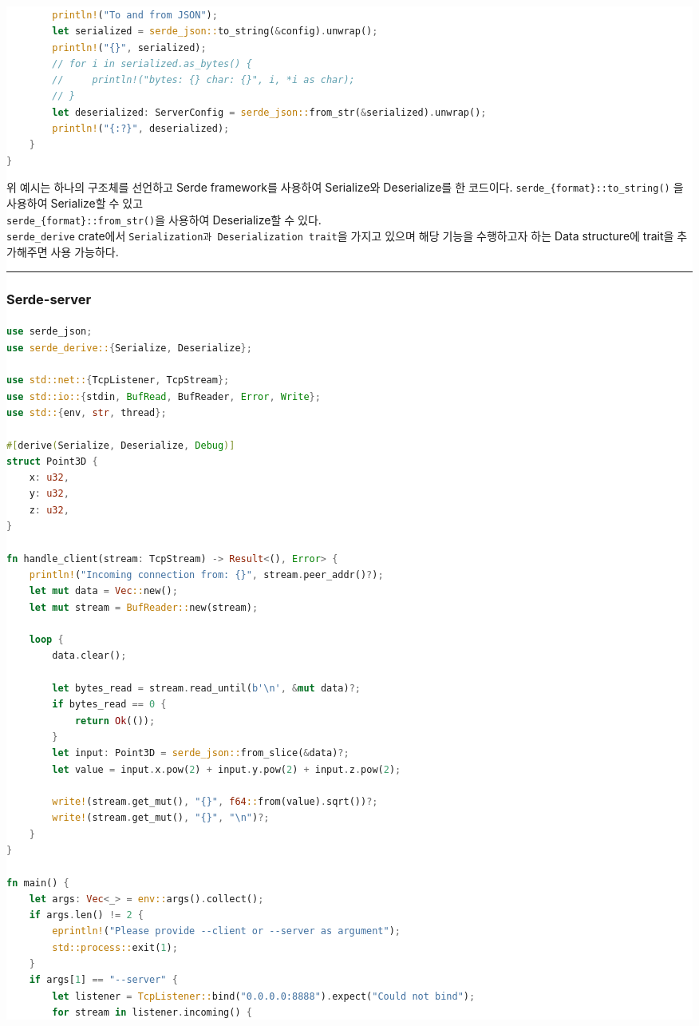 ```rust
        println!("To and from JSON");
        let serialized = serde_json::to_string(&config).unwrap();
        println!("{}", serialized);
        // for i in serialized.as_bytes() {
        //     println!("bytes: {} char: {}", i, *i as char);
        // }
        let deserialized: ServerConfig = serde_json::from_str(&serialized).unwrap();
        println!("{:?}", deserialized);
    }
}
```
위 예시는 하나의 구조체를 선언하고 Serde framework를 사용하여 Serialize와 Deserialize를 한 코드이다.
`serde_{format}::to_string()` 을 사용하여 Serialize할 수 있고  
`serde_{format}::from_str()`을 사용하여 Deserialize할 수 있다.  
`serde_derive` crate에서 `Serialization과 Deserialization trait`을 가지고 있으며 해당 기능을 수행하고자 하는 Data structure에 trait을 추가해주면 사용 가능하다.  

---
### Serde-server
```rust
use serde_json;
use serde_derive::{Serialize, Deserialize};

use std::net::{TcpListener, TcpStream};
use std::io::{stdin, BufRead, BufReader, Error, Write};
use std::{env, str, thread};

#[derive(Serialize, Deserialize, Debug)]
struct Point3D {
    x: u32,
    y: u32,
    z: u32,
}

fn handle_client(stream: TcpStream) -> Result<(), Error> {
    println!("Incoming connection from: {}", stream.peer_addr()?);
    let mut data = Vec::new();
    let mut stream = BufReader::new(stream);

    loop {
        data.clear();

        let bytes_read = stream.read_until(b'\n', &mut data)?;
        if bytes_read == 0 {
            return Ok(());
        }
        let input: Point3D = serde_json::from_slice(&data)?;
        let value = input.x.pow(2) + input.y.pow(2) + input.z.pow(2);

        write!(stream.get_mut(), "{}", f64::from(value).sqrt())?;
        write!(stream.get_mut(), "{}", "\n")?;
    }
}

fn main() {
    let args: Vec<_> = env::args().collect();
    if args.len() != 2 {
        eprintln!("Please provide --client or --server as argument");
        std::process::exit(1);
    }
    if args[1] == "--server" {
        let listener = TcpListener::bind("0.0.0.0:8888").expect("Could not bind");
        for stream in listener.incoming() {
```